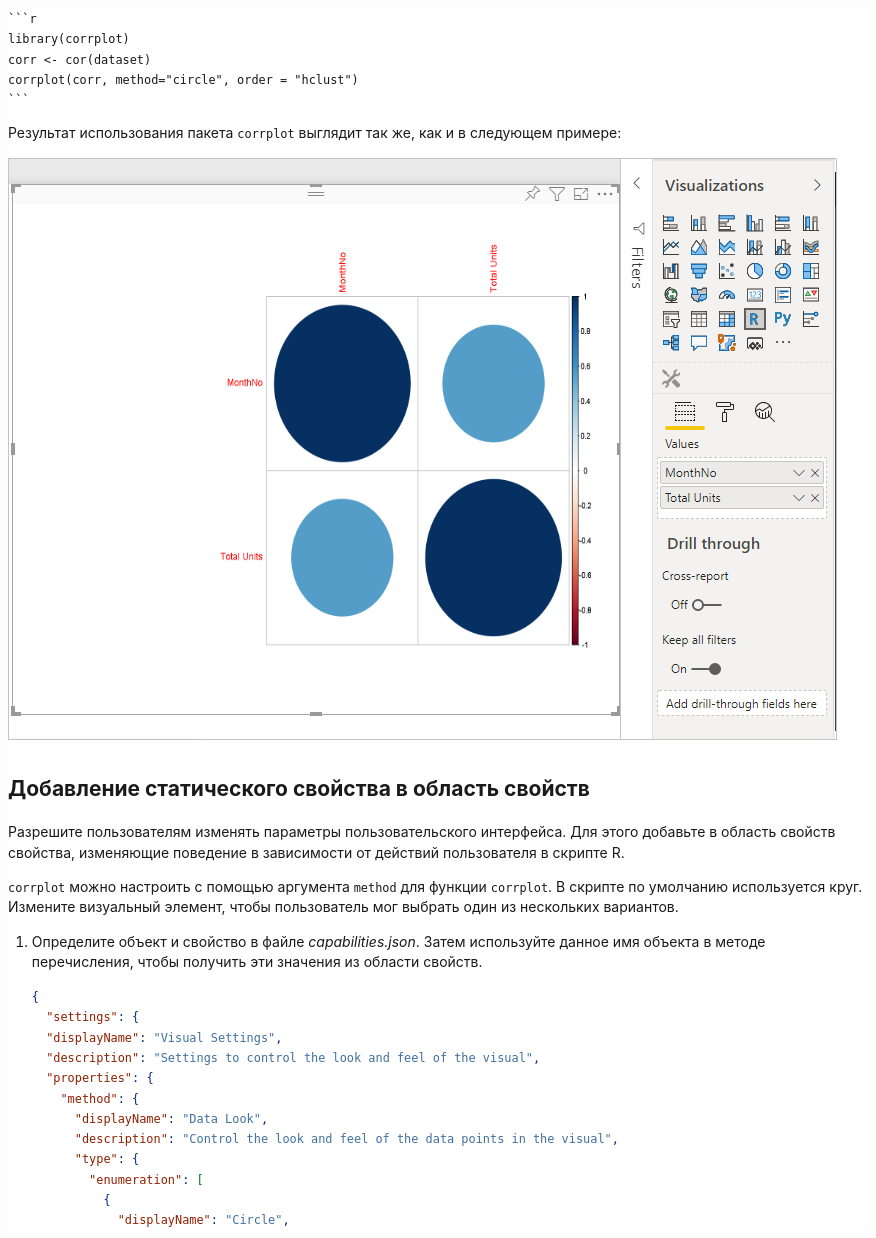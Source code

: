     ```r
    library(corrplot)
    corr <- cor(dataset)
    corrplot(corr, method="circle", order = "hclust")
    ```

Результат использования пакета `corrplot` выглядит так же, как и в следующем примере:

![Снимок экрана: панель визуализации с четырьмя овалами, созданными функцией corrplot.](./media/create-r-based-power-bi-desktop/r-corrplot-result.png)

## <a name="adding-a-static-property-to-the-property-pane"></a>Добавление статического свойства в область свойств

Разрешите пользователям изменять параметры пользовательского интерфейса. Для этого добавьте в область свойств свойства, изменяющие поведение в зависимости от действий пользователя в скрипте R.

`corrplot` можно настроить с помощью аргумента `method` для функции `corrplot`. В скрипте по умолчанию используется круг. Измените визуальный элемент, чтобы пользователь мог выбрать один из нескольких вариантов.

1. Определите объект и свойство в файле *capabilities.json*. Затем используйте данное имя объекта в методе перечисления, чтобы получить эти значения из области свойств.

    ```json
    {
      "settings": {
      "displayName": "Visual Settings",
      "description": "Settings to control the look and feel of the visual",
      "properties": {
        "method": {
          "displayName": "Data Look",
          "description": "Control the look and feel of the data points in the visual",
          "type": {
            "enumeration": [
              {
                "displayName": "Circle",